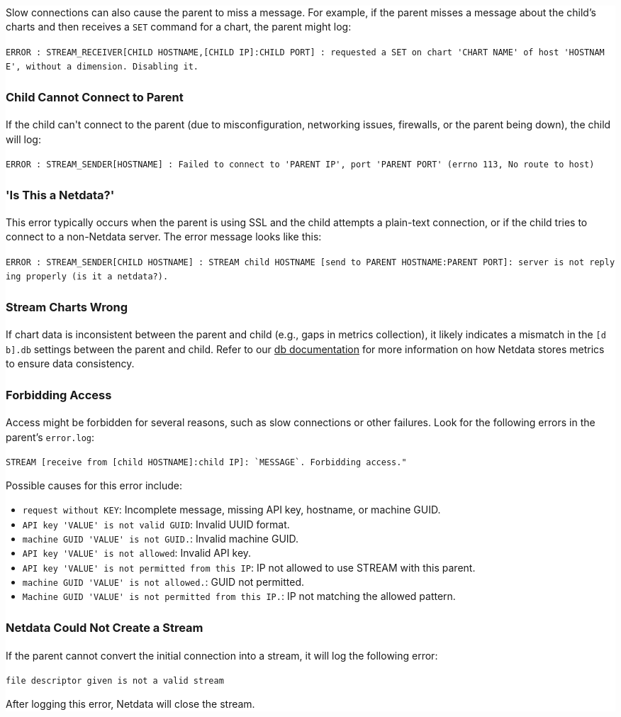 Slow connections can also cause the parent to miss a message. For example, if the parent misses a message about the child’s charts and then receives a `SET` command for a chart, the parent might log:

```
ERROR : STREAM_RECEIVER[CHILD HOSTNAME,[CHILD IP]:CHILD PORT] : requested a SET on chart 'CHART NAME' of host 'HOSTNAME', without a dimension. Disabling it.
```

### Child Cannot Connect to Parent

If the child can't connect to the parent (due to misconfiguration, networking issues, firewalls, or the parent being down), the child will log:

```
ERROR : STREAM_SENDER[HOSTNAME] : Failed to connect to 'PARENT IP', port 'PARENT PORT' (errno 113, No route to host)
```

### 'Is This a Netdata?'

This error typically occurs when the parent is using SSL and the child attempts a plain-text connection, or if the child tries to connect to a non-Netdata server. The error message looks like this:

```
ERROR : STREAM_SENDER[CHILD HOSTNAME] : STREAM child HOSTNAME [send to PARENT HOSTNAME:PARENT PORT]: server is not replying properly (is it a netdata?).
```

### Stream Charts Wrong

If chart data is inconsistent between the parent and child (e.g., gaps in metrics collection), it likely indicates a mismatch in the `[db].db` settings between the parent and child. Refer to our [db documentation](/src/database/README.md) for more information on how Netdata stores metrics to ensure data consistency.

### Forbidding Access

Access might be forbidden for several reasons, such as slow connections or other failures. Look for the following errors in the parent’s `error.log`:

```
STREAM [receive from [child HOSTNAME]:child IP]: `MESSAGE`. Forbidding access."
```

Possible causes for this error include:

- `request without KEY`: Incomplete message, missing API key, hostname, or machine GUID.
- `API key 'VALUE' is not valid GUID`: Invalid UUID format.
- `machine GUID 'VALUE' is not GUID.`: Invalid machine GUID.
- `API key 'VALUE' is not allowed`: Invalid API key.
- `API key 'VALUE' is not permitted from this IP`: IP not allowed to use STREAM with this parent.
- `machine GUID 'VALUE' is not allowed.`: GUID not permitted.
- `Machine GUID 'VALUE' is not permitted from this IP.`: IP not matching the allowed pattern.

### Netdata Could Not Create a Stream

If the parent cannot convert the initial connection into a stream, it will log the following error:

```
file descriptor given is not a valid stream
```

After logging this error, Netdata will close the stream.
